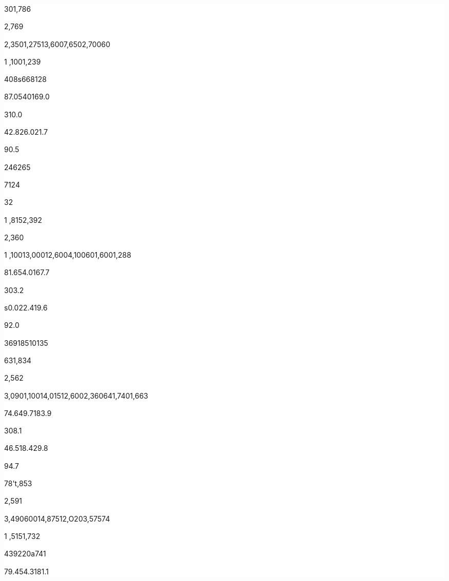 301,786

2,769

2,3501,27513,6007,6502,70060

1 ,1001,239

408s668128

87.0540169.0

310.0

42.826.021.7

90.5

246265

7124

32

1 ,8152,392

2,360

1 ,10013,00012,6004,100601,6001,288

81.654.0167.7

303.2

s0.022.419.6

92.0

36918510135

631,834

2,562

3,0901,10014,01512,6002,360641,7401,663

74.649.7183.9

308.1

46.518.429.8

94.7

78't,853

2,591

3,49060014,87512,O203,57574

1 ,5151,732

439220a741

79.454.3181.1
